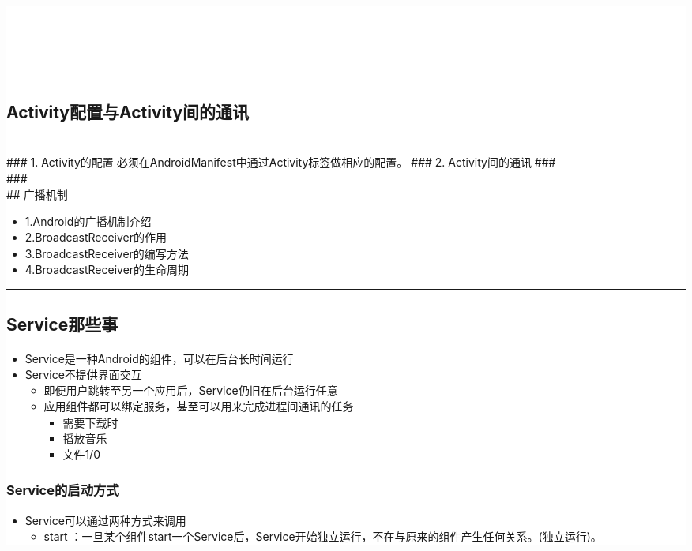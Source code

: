 <a name="C4jqM"></a>
## <br />
<a name="aw1YR"></a>
## <br />
<a name="g8G2A"></a>
## Activity配置与Activity间的通讯
<br />
<a name="5E1wV"></a>
### 1. Activity的配置
必须在AndroidManifest中通过Activity标签做相应的配置。
<a name="wL0HK"></a>
### 2. Activity间的通讯
<a name="dHqK3"></a>
### <br />
<a name="zOa3m"></a>
### <br />
<a name="idiz8"></a>
## 广播机制
<br />

- 1.Android的广播机制介绍
- 2.BroadcastReceiver的作用
- 3.BroadcastReceiver的编写方法
- 4.BroadcastReceiver的生命周期

---



<a name="ZwpSV"></a>
## Service那些事

   - Service是一种Android的组件，可以在后台长时间运行
   - Service不提供界面交互
      - 即便用户跳转至另一个应用后，Service仍旧在后台运行任意
      - 应用组件都可以绑定服务，甚至可以用来完成进程间通讯的任务
         - 需要下载时
         - 播放音乐
         - 文件1/0



<a name="NEbsl"></a>
### Service的启动方式

- Service可以通过两种方式来调用
   - start ：一旦某个组件start一个Service后，Service开始独立运行，不在与原来的组件产生任何关系。(独立运行)。
